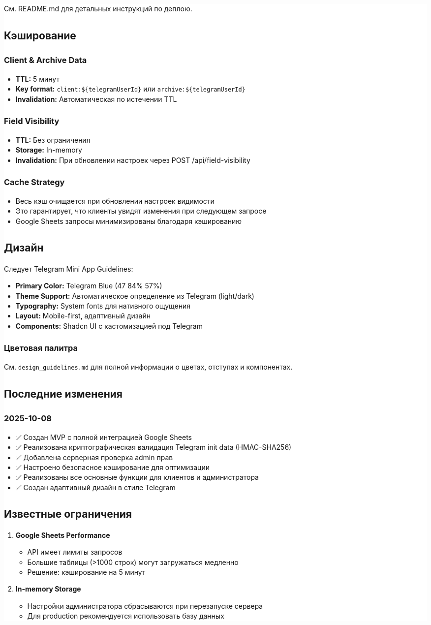 См. README.md для детальных инструкций по деплою.

## Кэширование

### Client & Archive Data
- **TTL:** 5 минут
- **Key format:** `client:${telegramUserId}` или `archive:${telegramUserId}`
- **Invalidation:** Автоматическая по истечении TTL

### Field Visibility
- **TTL:** Без ограничения
- **Storage:** In-memory
- **Invalidation:** При обновлении настроек через POST /api/field-visibility

### Cache Strategy
- Весь кэш очищается при обновлении настроек видимости
- Это гарантирует, что клиенты увидят изменения при следующем запросе
- Google Sheets запросы минимизированы благодаря кэшированию

## Дизайн

Следует Telegram Mini App Guidelines:
- **Primary Color:** Telegram Blue (47 84% 57%)
- **Theme Support:** Автоматическое определение из Telegram (light/dark)
- **Typography:** System fonts для нативного ощущения
- **Layout:** Mobile-first, адаптивный дизайн
- **Components:** Shadcn UI с кастомизацией под Telegram

### Цветовая палитра
См. `design_guidelines.md` для полной информации о цветах, отступах и компонентах.

## Последние изменения

### 2025-10-08
- ✅ Создан MVP с полной интеграцией Google Sheets
- ✅ Реализована криптографическая валидация Telegram init data (HMAC-SHA256)
- ✅ Добавлена серверная проверка admin прав
- ✅ Настроено безопасное кэширование для оптимизации
- ✅ Реализованы все основные функции для клиентов и администратора
- ✅ Создан адаптивный дизайн в стиле Telegram

## Известные ограничения

1. **Google Sheets Performance**
   - API имеет лимиты запросов
   - Большие таблицы (>1000 строк) могут загружаться медленно
   - Решение: кэширование на 5 минут

2. **In-memory Storage**
   - Настройки администратора сбрасываются при перезапуске сервера
   - Для production рекомендуется использовать базу данных
